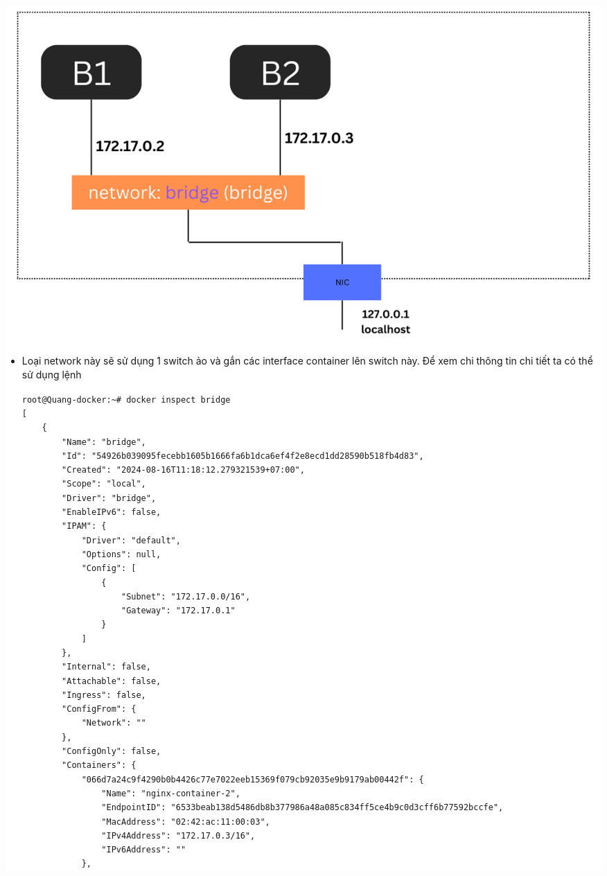 ![alt text](../anh/Screenshot_29.png)

- Loại network này sẽ sử dụng 1 switch ảo và gắn các interface container lên switch này. Để xem chi thông tin chi tiết ta có thể sử dụng lệnh
    ```
    root@Quang-docker:~# docker inspect bridge
    [
        {
            "Name": "bridge",
            "Id": "54926b039095fecebb1605b1666fa6b1dca6ef4f2e8ecd1dd28590b518fb4d83",
            "Created": "2024-08-16T11:18:12.279321539+07:00",
            "Scope": "local",
            "Driver": "bridge",
            "EnableIPv6": false,
            "IPAM": {
                "Driver": "default",
                "Options": null,
                "Config": [
                    {
                        "Subnet": "172.17.0.0/16",
                        "Gateway": "172.17.0.1"
                    }
                ]
            },
            "Internal": false,
            "Attachable": false,
            "Ingress": false,
            "ConfigFrom": {
                "Network": ""
            },
            "ConfigOnly": false,
            "Containers": {
                "066d7a24c9f4290b0b4426c77e7022eeb15369f079cb92035e9b9179ab00442f": {
                    "Name": "nginx-container-2",
                    "EndpointID": "6533beab138d5486db8b377986a48a085c834ff5ce4b9c0d3cff6b77592bccfe",
                    "MacAddress": "02:42:ac:11:00:03",
                    "IPv4Address": "172.17.0.3/16",
                    "IPv6Address": ""
                },